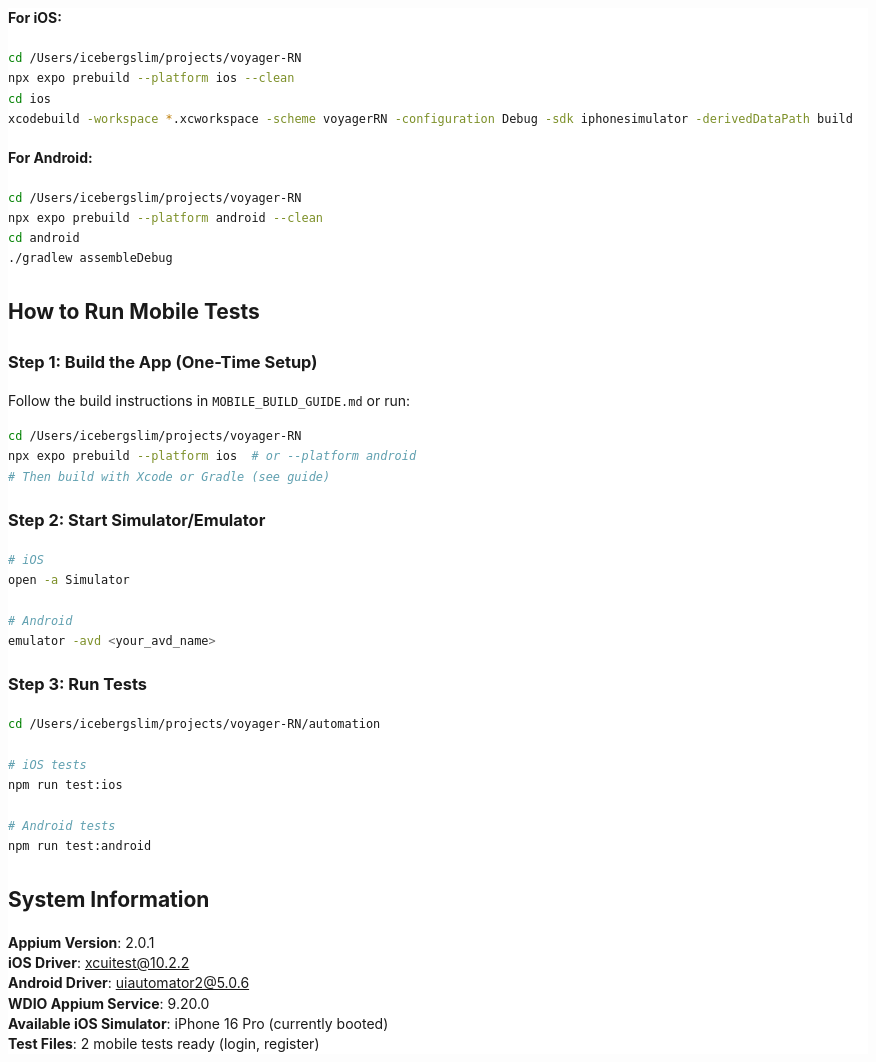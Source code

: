 #### For iOS:
```bash
cd /Users/icebergslim/projects/voyager-RN
npx expo prebuild --platform ios --clean
cd ios
xcodebuild -workspace *.xcworkspace -scheme voyagerRN -configuration Debug -sdk iphonesimulator -derivedDataPath build
```

#### For Android:
```bash
cd /Users/icebergslim/projects/voyager-RN
npx expo prebuild --platform android --clean
cd android
./gradlew assembleDebug
```

## How to Run Mobile Tests

### Step 1: Build the App (One-Time Setup)
Follow the build instructions in `MOBILE_BUILD_GUIDE.md` or run:
```bash
cd /Users/icebergslim/projects/voyager-RN
npx expo prebuild --platform ios  # or --platform android
# Then build with Xcode or Gradle (see guide)
```

### Step 2: Start Simulator/Emulator
```bash
# iOS
open -a Simulator

# Android
emulator -avd <your_avd_name>
```

### Step 3: Run Tests
```bash
cd /Users/icebergslim/projects/voyager-RN/automation

# iOS tests
npm run test:ios

# Android tests  
npm run test:android
```

## System Information

**Appium Version**: 2.0.1  
**iOS Driver**: xcuitest@10.2.2  
**Android Driver**: uiautomator2@5.0.6  
**WDIO Appium Service**: 9.20.0  
**Available iOS Simulator**: iPhone 16 Pro (currently booted)  
**Test Files**: 2 mobile tests ready (login, register)  
